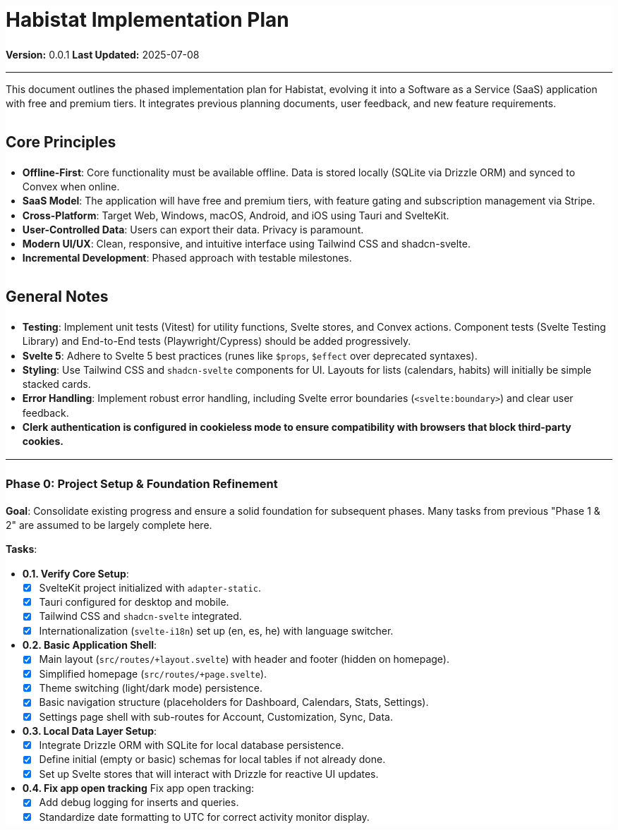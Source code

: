 # **Habistat Implementation Plan**

**Version:** 0.0.1
**Last Updated:** 2025-07-08

---

This document outlines the phased implementation plan for Habistat, evolving it into a Software as a Service (SaaS) application with free and premium tiers. It integrates previous planning documents, user feedback, and new feature requirements.

## **Core Principles**

- **Offline-First**: Core functionality must be available offline. Data is stored locally (SQLite via Drizzle ORM) and synced to Convex when online.
- **SaaS Model**: The application will have free and premium tiers, with feature gating and subscription management via Stripe.
- **Cross-Platform**: Target Web, Windows, macOS, Android, and iOS using Tauri and SvelteKit.
- **User-Controlled Data**: Users can export their data. Privacy is paramount.
- **Modern UI/UX**: Clean, responsive, and intuitive interface using Tailwind CSS and shadcn-svelte.
- **Incremental Development**: Phased approach with testable milestones.

## **General Notes**

- **Testing**: Implement unit tests (Vitest) for utility functions, Svelte stores, and Convex actions. Component tests (Svelte Testing Library) and End-to-End tests (Playwright/Cypress) should be added progressively.
- **Svelte 5**: Adhere to Svelte 5 best practices (runes like `$props`, `$effect` over deprecated syntaxes).
- **Styling**: Use Tailwind CSS and `shadcn-svelte` components for UI. Layouts for lists (calendars, habits) will initially be simple stacked cards.
- **Error Handling**: Implement robust error handling, including Svelte error boundaries (`<svelte:boundary>`) and clear user feedback.
- **Clerk authentication is configured in cookieless mode to ensure compatibility with browsers that block third-party cookies.**

---

### **Phase 0: Project Setup & Foundation Refinement**

**Goal**: Consolidate existing progress and ensure a solid foundation for subsequent phases. Many tasks from previous "Phase 1 & 2" are assumed to be largely complete here.

**Tasks**:

- **0.1. Verify Core Setup**:
  - [x] SvelteKit project initialized with `adapter-static`.
  - [x] Tauri configured for desktop and mobile.
  - [x] Tailwind CSS and `shadcn-svelte` integrated.
  - [x] Internationalization (`svelte-i18n`) set up (en, es, he) with language switcher.
- **0.2. Basic Application Shell**:
  - [x] Main layout (`src/routes/+layout.svelte`) with header and footer (hidden on homepage).
  - [x] Simplified homepage (`src/routes/+page.svelte`).
  - [x] Theme switching (light/dark mode) persistence.
  - [x] Basic navigation structure (placeholders for Dashboard, Calendars, Stats, Settings).
  - [x] Settings page shell with sub-routes for Account, Customization, Sync, Data.
- **0.3. Local Data Layer Setup**:
  - [x] Integrate Drizzle ORM with SQLite for local database persistence.
  - [x] Define initial (empty or basic) schemas for local tables if not already done.
  - [x] Set up Svelte stores that will interact with Drizzle for reactive UI updates.
- **0.4. Fix app open tracking** Fix app open tracking:
  - [x] Add debug logging for inserts and queries.
  - [x] Standardize date formatting to UTC for correct activity monitor display.